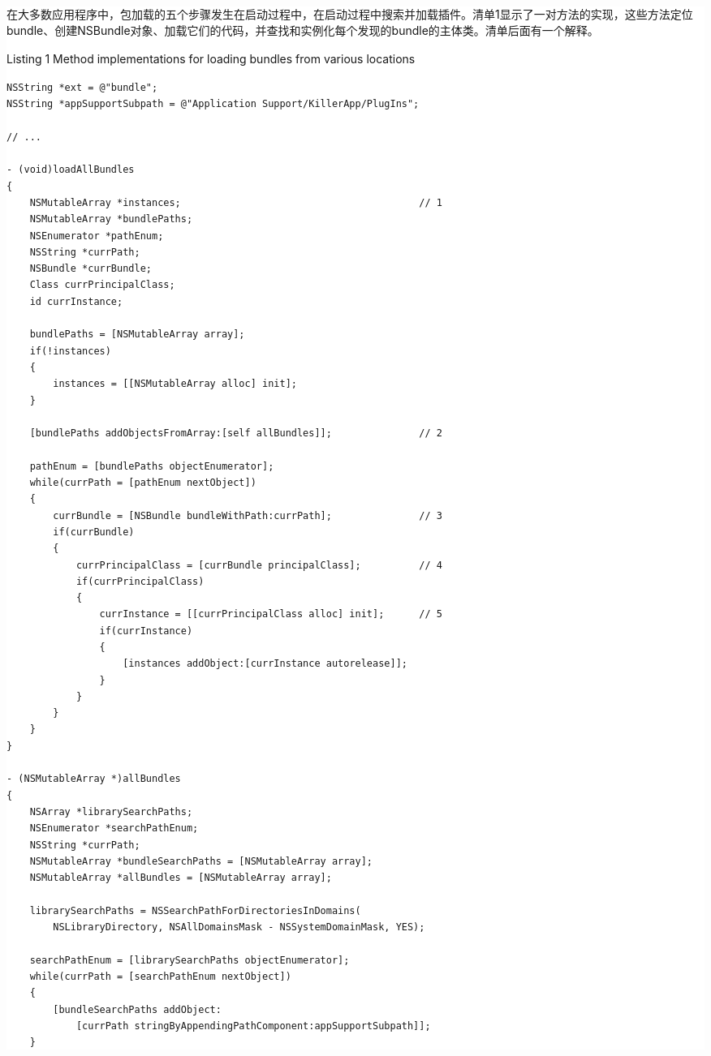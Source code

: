 在大多数应用程序中，包加载的五个步骤发生在启动过程中，在启动过程中搜索并加载插件。清单1显示了一对方法的实现，这些方法定位bundle、创建NSBundle对象、加载它们的代码，并查找和实例化每个发现的bundle的主体类。清单后面有一个解释。

Listing 1  Method implementations for loading bundles from various locations

```objc
NSString *ext = @"bundle";
NSString *appSupportSubpath = @"Application Support/KillerApp/PlugIns";
 
// ...
 
- (void)loadAllBundles
{
    NSMutableArray *instances;                                         // 1
    NSMutableArray *bundlePaths;
    NSEnumerator *pathEnum;
    NSString *currPath;
    NSBundle *currBundle;
    Class currPrincipalClass;
    id currInstance;
 
    bundlePaths = [NSMutableArray array];
    if(!instances)
    {
        instances = [[NSMutableArray alloc] init];
    }
 
    [bundlePaths addObjectsFromArray:[self allBundles]];               // 2
 
    pathEnum = [bundlePaths objectEnumerator];
    while(currPath = [pathEnum nextObject])
    {
        currBundle = [NSBundle bundleWithPath:currPath];               // 3
        if(currBundle)
        {
            currPrincipalClass = [currBundle principalClass];          // 4
            if(currPrincipalClass)
            {
                currInstance = [[currPrincipalClass alloc] init];      // 5
                if(currInstance)
                {
                    [instances addObject:[currInstance autorelease]];
                }
            }
        }
    }
}
 
- (NSMutableArray *)allBundles
{
    NSArray *librarySearchPaths;
    NSEnumerator *searchPathEnum;
    NSString *currPath;
    NSMutableArray *bundleSearchPaths = [NSMutableArray array];
    NSMutableArray *allBundles = [NSMutableArray array];
 
    librarySearchPaths = NSSearchPathForDirectoriesInDomains(
        NSLibraryDirectory, NSAllDomainsMask - NSSystemDomainMask, YES);
 
    searchPathEnum = [librarySearchPaths objectEnumerator];
    while(currPath = [searchPathEnum nextObject])
    {
        [bundleSearchPaths addObject:
            [currPath stringByAppendingPathComponent:appSupportSubpath]];
    }
```